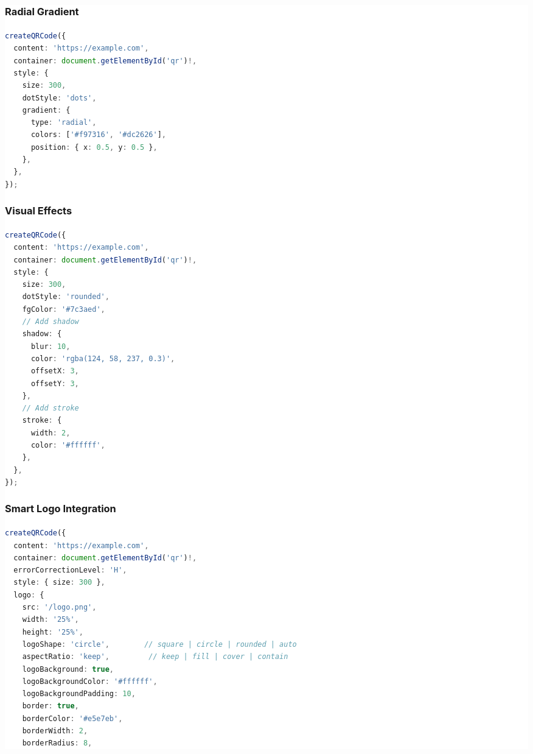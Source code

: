 ### Radial Gradient

```typescript
createQRCode({
  content: 'https://example.com',
  container: document.getElementById('qr')!,
  style: {
    size: 300,
    dotStyle: 'dots',
    gradient: {
      type: 'radial',
      colors: ['#f97316', '#dc2626'],
      position: { x: 0.5, y: 0.5 },
    },
  },
});
```

### Visual Effects

```typescript
createQRCode({
  content: 'https://example.com',
  container: document.getElementById('qr')!,
  style: {
    size: 300,
    dotStyle: 'rounded',
    fgColor: '#7c3aed',
    // Add shadow
    shadow: {
      blur: 10,
      color: 'rgba(124, 58, 237, 0.3)',
      offsetX: 3,
      offsetY: 3,
    },
    // Add stroke
    stroke: {
      width: 2,
      color: '#ffffff',
    },
  },
});
```

### Smart Logo Integration

```typescript
createQRCode({
  content: 'https://example.com',
  container: document.getElementById('qr')!,
  errorCorrectionLevel: 'H',
  style: { size: 300 },
  logo: {
    src: '/logo.png',
    width: '25%',
    height: '25%',
    logoShape: 'circle',        // square | circle | rounded | auto
    aspectRatio: 'keep',         // keep | fill | cover | contain
    logoBackground: true,
    logoBackgroundColor: '#ffffff',
    logoBackgroundPadding: 10,
    border: true,
    borderColor: '#e5e7eb',
    borderWidth: 2,
    borderRadius: 8,
```